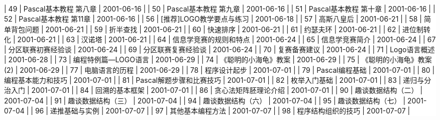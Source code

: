| 49 | Pascal基本教程 第八章 | 2001-06-16 |
| 50 | Pascal基本教程 第九章 | 2001-06-16 |
| 51 | Pascal基本教程 第十章 | 2001-06-16 |
| 52 | Pascal基本教程 第11章 | 2001-06-16 |
| 56 | [推荐]LOGO教学要点与练习 | 2001-06-18 |
| 57 | 高斯八皇后 | 2001-06-21 |
| 58 | 简单背包问题 | 2001-06-21 |
| 59 | 折半查找 | 2001-06-21 |
| 60 | 快速排序 | 2001-06-21 |
| 61 | 约瑟夫环 | 2001-06-21 |
| 62 | 进位制转化 | 2001-06-21 |
| 63 | 汉诺塔 | 2001-06-21 |
| 64 | 信息学竞赛的规则和特点 | 2001-06-24 |
| 65 | 信息学竞赛简介 | 2001-06-24 |
| 67 | 分区联赛初赛经验谈 | 2001-06-24 |
| 69 | 分区联赛复赛经验谈 | 2001-06-24 |
| 70 | 复赛备赛建议 | 2001-06-24 |
| 71 | Logo语言概述 | 2001-06-28 |
| 73 | 编程特例篇―LOGO语言 | 2001-06-29 |
| 74 | 《聪明的小海龟》教案 | 2001-06-29 |
| 75 | 《聪明的小海龟》教案(2) | 2001-06-29 |
| 77 | 电脑语言的历程 | 2001-06-29 |
| 78 | 程序设计起步 | 2001-07-01 |
| 79 | Pascal编程基础 | 2001-07-01 |
| 80 | 编程基本能力和技巧 | 2001-07-01 |
| 81 | Pascal解题步骤和比赛技巧 | 2001-07-01 |
| 82 | 枚举入门基础 | 2001-07-01 |
| 83 | 递归与分治入门 | 2001-07-01 |
| 84 | 回溯的基本框架 | 2001-07-01 |
| 86 | 贪心法矩阵胚理论介绍 | 2001-07-01 |
| 90 | 趣谈数据结构（二） | 2001-07-04 |
| 91 | 趣谈数据结构（三） | 2001-07-04 |
| 94 | 趣谈数据结构（六） | 2001-07-04 |
| 95 | 趣谈数据结构（七） | 2001-07-04 |
| 96 | 递推基础与实例 | 2001-07-07 |
| 97 | 其他基本编程方法 | 2001-07-07 |
| 98 | 程序结构组织的技巧 | 2001-07-07 |